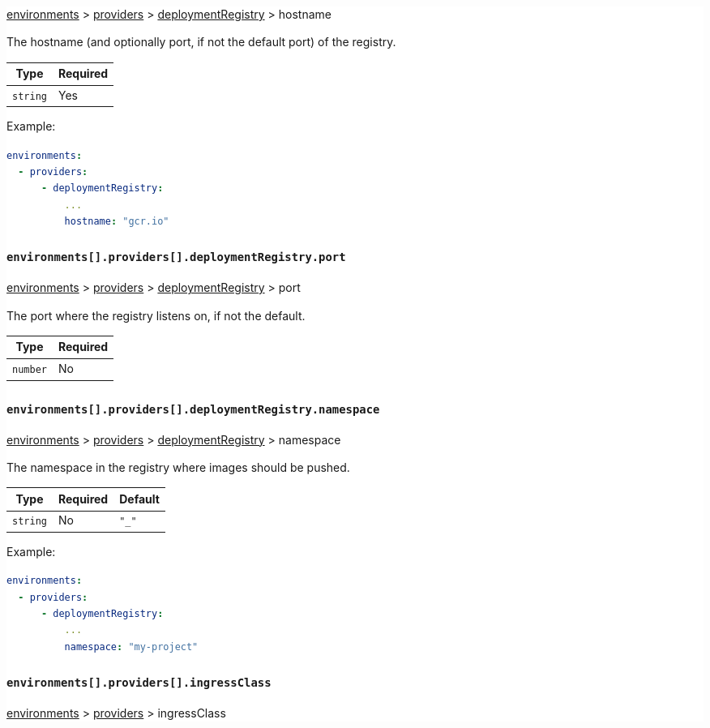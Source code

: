 [environments](#environments) > [providers](#environments[].providers[]) > [deploymentRegistry](#environments[].providers[].deploymentregistry) > hostname

The hostname (and optionally port, if not the default port) of the registry.

| Type     | Required |
| -------- | -------- |
| `string` | Yes      |

Example:

```yaml
environments:
  - providers:
      - deploymentRegistry:
          ...
          hostname: "gcr.io"
```

### `environments[].providers[].deploymentRegistry.port`

[environments](#environments) > [providers](#environments[].providers[]) > [deploymentRegistry](#environments[].providers[].deploymentregistry) > port

The port where the registry listens on, if not the default.

| Type     | Required |
| -------- | -------- |
| `number` | No       |

### `environments[].providers[].deploymentRegistry.namespace`

[environments](#environments) > [providers](#environments[].providers[]) > [deploymentRegistry](#environments[].providers[].deploymentregistry) > namespace

The namespace in the registry where images should be pushed.

| Type     | Required | Default |
| -------- | -------- | ------- |
| `string` | No       | `"_"`   |

Example:

```yaml
environments:
  - providers:
      - deploymentRegistry:
          ...
          namespace: "my-project"
```

### `environments[].providers[].ingressClass`

[environments](#environments) > [providers](#environments[].providers[]) > ingressClass
